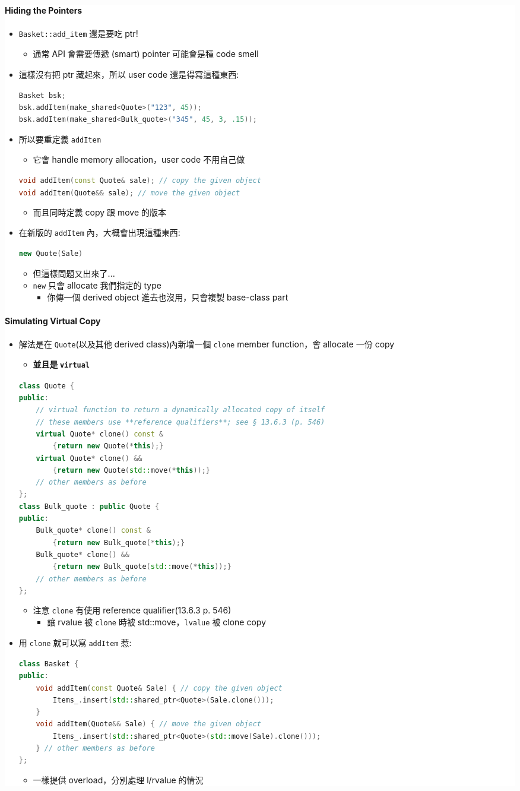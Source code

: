 #### Hiding the Pointers
* `Basket::add_item` 還是要吃 ptr!
    * 通常 API 會需要傳遞 (smart) pointer 可能會是種 code smell
* 這樣沒有把 ptr 藏起來，所以 user code 還是得寫這種東西:
    ```cpp
    Basket bsk; 
    bsk.addItem(make_shared<Quote>("123", 45));
    bsk.addItem(make_shared<Bulk_quote>("345", 45, 3, .15));
    ```
* 所以要重定義 `addItem`
    * 它會 handle memory allocation，user code 不用自己做
    ```cpp
    void addItem(const Quote& sale); // copy the given object 
    void addItem(Quote&& sale); // move the given object
    ```
    * 而且同時定義 copy 跟 move 的版本
    
* 在新版的 `addItem` 內，大概會出現這種東西:
    ```cpp
    new Quote(Sale)
    ```
    * 但這樣問題又出來了...
    * `new` 只會 allocate 我們指定的 type
        * 你傳一個 derived object 進去也沒用，只會複製 base-class part

#### Simulating Virtual Copy
* 解法是在 `Quote`(以及其他 derived class)內新增一個 `clone` member function，會 allocate 一份 copy
    * **並且是 `virtual`**
    ```cpp
    class Quote {
    public: 
        // virtual function to return a dynamically allocated copy of itself 
        // these members use **reference qualifiers**; see § 13.6.3 (p. 546) 
        virtual Quote* clone() const & 
            {return new Quote(*this);}
        virtual Quote* clone() && 
            {return new Quote(std::move(*this));}
        // other members as before
    };
    class Bulk_quote : public Quote {
    public:
        Bulk_quote* clone() const & 
            {return new Bulk_quote(*this);} 
        Bulk_quote* clone() && 
            {return new Bulk_quote(std::move(*this));}
        // other members as before
    };
    ```
    * 注意 `clone` 有使用 reference qualifier(13.6.3 p. 546)
        * 讓 rvalue 被 `clone` 時被 std::move，`lvalue` 被 clone copy

* 用 `clone` 就可以寫 `addItem` 惹:
    ```cpp
    class Basket { 
    public: 
        void addItem(const Quote& Sale) { // copy the given object    
            Items_.insert(std::shared_ptr<Quote>(Sale.clone())); 
        } 
        void addItem(Quote&& Sale) { // move the given object
            Items_.insert(std::shared_ptr<Quote>(std::move(Sale).clone())); 
        } // other members as before
    };
    ```
    * 一樣提供 overload，分別處理 l/rvalue 的情況